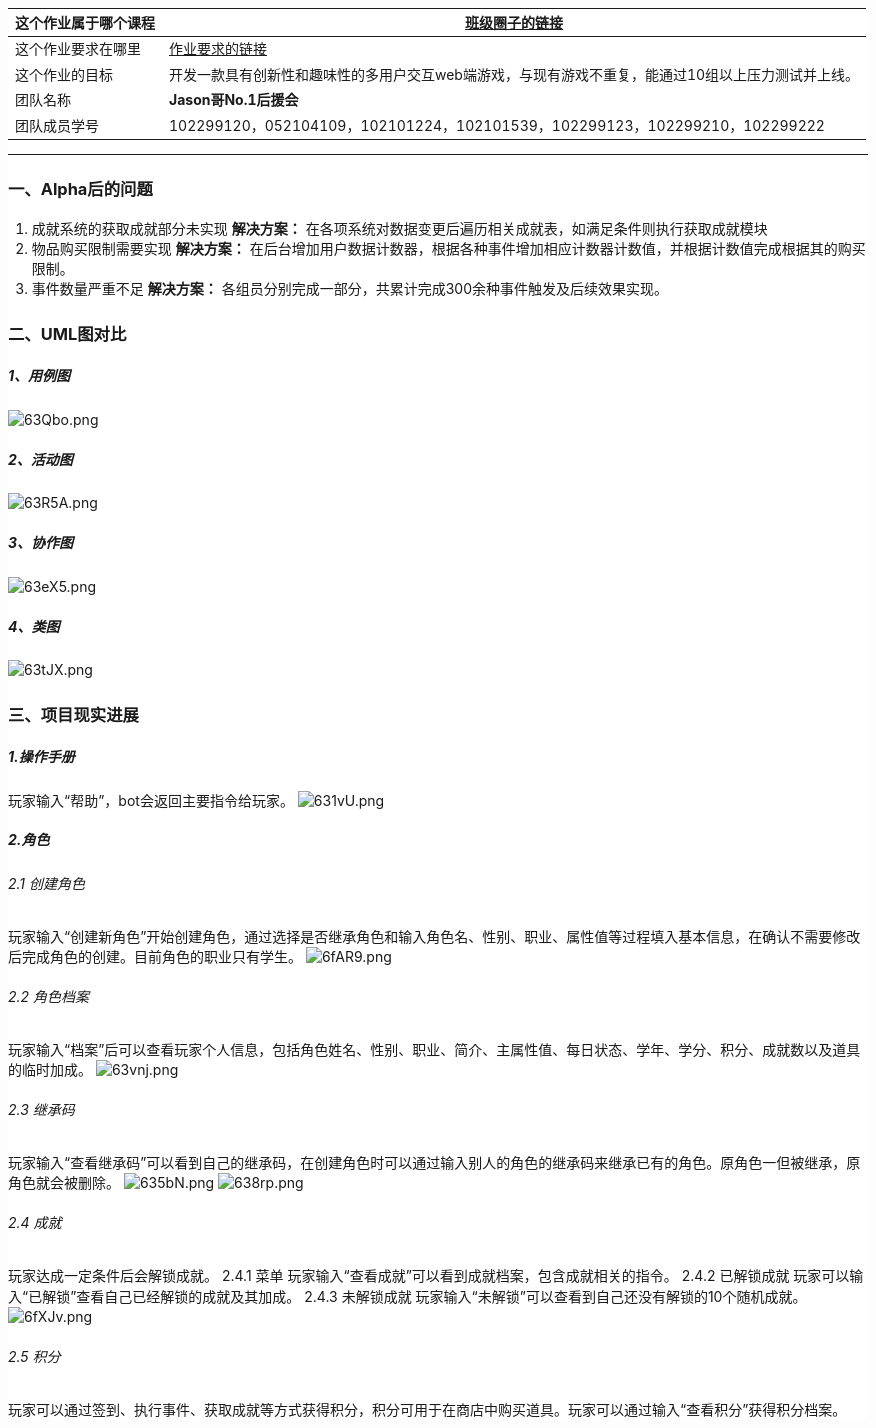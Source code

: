 | 这个作业属于哪个课程 | [班级圈子的链接](https://bbs.csdn.net/forums/fzusdn-0831) |
|---------------------|--------------------------------------------------------------|
| 这个作业要求在哪里  | [作业要求的链接](https://bbs.csdn.net/topics/617618772)    |
| 这个作业的目标     | 开发一款具有创新性和趣味性的多用户交互web端游戏，与现有游戏不重复，能通过10组以上压力测试并上线。 |
| 团队名称           | **Jason哥No.1后援会**                                        |
| 团队成员学号       | 102299120，052104109，102101224，102101539，102299123，102299210，102299222 |
---
### 一、Alpha后的问题
1. 成就系统的获取成就部分未实现
**解决方案：** 在各项系统对数据变更后遍历相关成就表，如满足条件则执行获取成就模块
2. 物品购买限制需要实现
**解决方案：** 在后台增加用户数据计数器，根据各种事件增加相应计数器计数值，并根据计数值完成根据其的购买限制。
3. 事件数量严重不足
**解决方案：** 各组员分别完成一部分，共累计完成300余种事件触发及后续效果实现。

### 二、UML图对比
##### 1、用例图
![63Qbo.png](https://i.imgs.ovh/2023/12/16/63Qbo.png)
##### 2、活动图
![63R5A.png](https://i.imgs.ovh/2023/12/16/63R5A.png)
##### 3、协作图
![63eX5.png](https://i.imgs.ovh/2023/12/16/63eX5.png)
##### 4、类图
![63tJX.png](https://i.imgs.ovh/2023/12/16/63tJX.png)

### 三、项目现实进展
##### 1.操作手册
玩家输入“帮助”，bot会返回主要指令给玩家。
![631vU.png](https://i.imgs.ovh/2023/12/16/631vU.png)
##### 2.角色
###### 2.1 创建角色
玩家输入“创建新角色”开始创建角色，通过选择是否继承角色和输入角色名、性别、职业、属性值等过程填入基本信息，在确认不需要修改后完成角色的创建。目前角色的职业只有学生。
![6fAR9.png](https://i.imgs.ovh/2023/12/16/6fAR9.png)
###### 2.2 角色档案
玩家输入“档案”后可以查看玩家个人信息，包括角色姓名、性别、职业、简介、主属性值、每日状态、学年、学分、积分、成就数以及道具的临时加成。
![63vnj.png](https://i.imgs.ovh/2023/12/16/63vnj.png)
###### 2.3 继承码
玩家输入“查看继承码”可以看到自己的继承码，在创建角色时可以通过输入别人的角色的继承码来继承已有的角色。原角色一但被继承，原角色就会被删除。
![635bN.png](https://i.imgs.ovh/2023/12/16/635bN.png)
![638rp.png](https://i.imgs.ovh/2023/12/16/638rp.png)
###### 2.4 成就
玩家达成一定条件后会解锁成就。
2.4.1 菜单
玩家输入“查看成就”可以看到成就档案，包含成就相关的指令。
2.4.2 已解锁成就
玩家可以输入“已解锁”查看自己已经解锁的成就及其加成。
2.4.3 未解锁成就
玩家输入“未解锁”可以查看到自己还没有解锁的10个随机成就。
![6fXJv.png](https://i.imgs.ovh/2023/12/16/6fXJv.png)
###### 2.5 积分
玩家可以通过签到、执行事件、获取成就等方式获得积分，积分可用于在商店中购买道具。玩家可以通过输入“查看积分”获得积分档案。